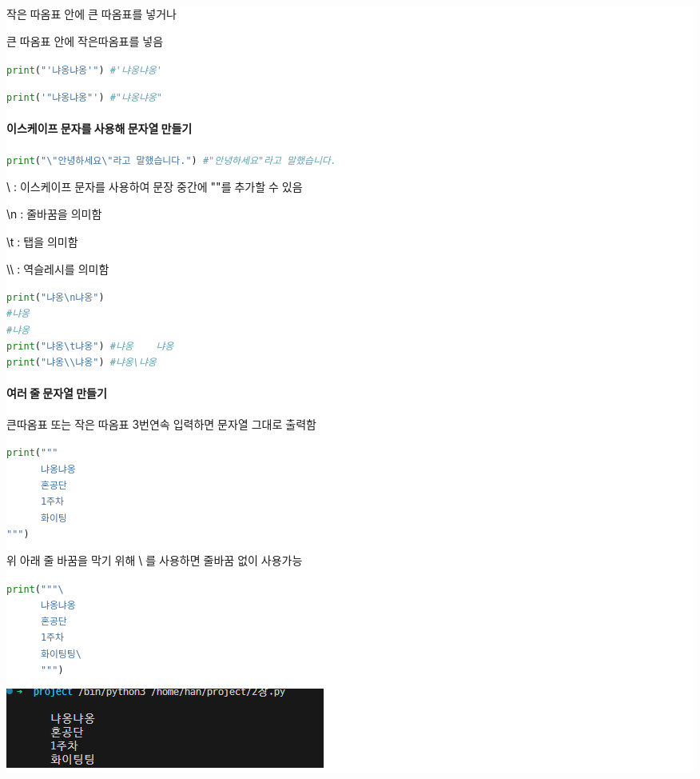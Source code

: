 작은 따옴표 안에  큰 따옴표를 넣거나  

큰 따옴표 안에 작은따옴표를 넣음

```python
print("'냐옹냐옹'") #'냐옹냐옹'
```

```python
print('"냐옹냐옹"') #"냐옹냐옹"
```

#### 이스케이프 문자를 사용해 문자열 만들기

```python
print("\"안녕하세요\"라고 말했습니다.") #"안녕하세요"라고 말했습니다.
```

\ : 이스케이프 문자를 사용하여 문장 중간에 ""를 추가할 수 있음

\n : 줄바꿈을 의미함

\t : 탭을 의미함

\\\ : 역슬레시를 의미함

```python
print("냐옹\n냐옹")
#냐옹
#냐옹
print("냐옹\t냐옹") #냐옹    냐옹
print("냐옹\\냐옹") #냐옹\냐옹
```

#### 여러 줄 문자열 만들기

큰따옴표 또는 작은 따옴표 3번연속 입력하면 문자열 그대로 출력함

```python
print("""
      냐옹냐옹 
      혼공단
      1주차
      화이팅
""")
```

위 아래 줄 바꿈을 막기 위해 \ 를 사용하면 줄바꿈 없이 사용가능

```python
print("""\
      냐옹냐옹 
      혼공단
      1주차
      화이팅팅\
      """)
```

![](..\assets\img\post\혼공단\파이썬\2일차\여러줄%20문자열.png)
